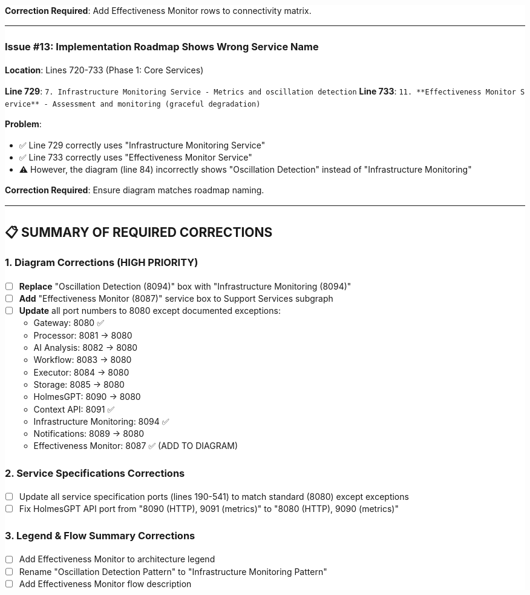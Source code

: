 **Correction Required**: Add Effectiveness Monitor rows to connectivity matrix.

---

### **Issue #13: Implementation Roadmap Shows Wrong Service Name**

**Location**: Lines 720-733 (Phase 1: Core Services)

**Line 729**: `7. Infrastructure Monitoring Service - Metrics and oscillation detection`
**Line 733**: `11. **Effectiveness Monitor Service** - Assessment and monitoring (graceful degradation)`

**Problem**:
- ✅ Line 729 correctly uses "Infrastructure Monitoring Service"
- ✅ Line 733 correctly uses "Effectiveness Monitor Service"
- ⚠️ However, the diagram (line 84) incorrectly shows "Oscillation Detection" instead of "Infrastructure Monitoring"

**Correction Required**: Ensure diagram matches roadmap naming.

---

## 📋 **SUMMARY OF REQUIRED CORRECTIONS**

### **1. Diagram Corrections (HIGH PRIORITY)**

- [ ] **Replace** "Oscillation Detection (8094)" box with "Infrastructure Monitoring (8094)"
- [ ] **Add** "Effectiveness Monitor (8087)" service box to Support Services subgraph
- [ ] **Update** all port numbers to 8080 except documented exceptions:
  - Gateway: 8080 ✅
  - Processor: 8081 → 8080
  - AI Analysis: 8082 → 8080
  - Workflow: 8083 → 8080
  - Executor: 8084 → 8080
  - Storage: 8085 → 8080
  - HolmesGPT: 8090 → 8080
  - Context API: 8091 ✅
  - Infrastructure Monitoring: 8094 ✅
  - Notifications: 8089 → 8080
  - Effectiveness Monitor: 8087 ✅ (ADD TO DIAGRAM)

### **2. Service Specifications Corrections**

- [ ] Update all service specification ports (lines 190-541) to match standard (8080) except exceptions
- [ ] Fix HolmesGPT API port from "8090 (HTTP), 9091 (metrics)" to "8080 (HTTP), 9090 (metrics)"

### **3. Legend & Flow Summary Corrections**

- [ ] Add Effectiveness Monitor to architecture legend
- [ ] Rename "Oscillation Detection Pattern" to "Infrastructure Monitoring Pattern"
- [ ] Add Effectiveness Monitor flow description
